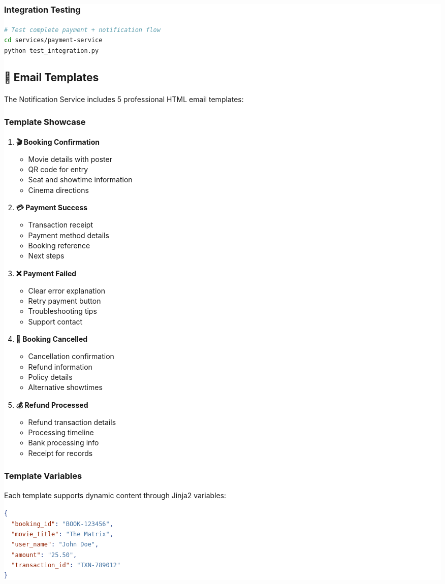 ### Integration Testing

```bash
# Test complete payment + notification flow
cd services/payment-service
python test_integration.py
```

## 📧 Email Templates

The Notification Service includes 5 professional HTML email templates:

### Template Showcase

1. **🎬 Booking Confirmation**

   - Movie details with poster
   - QR code for entry
   - Seat and showtime information
   - Cinema directions

2. **💳 Payment Success**

   - Transaction receipt
   - Payment method details
   - Booking reference
   - Next steps

3. **❌ Payment Failed**

   - Clear error explanation
   - Retry payment button
   - Troubleshooting tips
   - Support contact

4. **🚫 Booking Cancelled**

   - Cancellation confirmation
   - Refund information
   - Policy details
   - Alternative showtimes

5. **💰 Refund Processed**
   - Refund transaction details
   - Processing timeline
   - Bank processing info
   - Receipt for records

### Template Variables

Each template supports dynamic content through Jinja2 variables:

```json
{
  "booking_id": "BOOK-123456",
  "movie_title": "The Matrix",
  "user_name": "John Doe",
  "amount": "25.50",
  "transaction_id": "TXN-789012"
}
```

